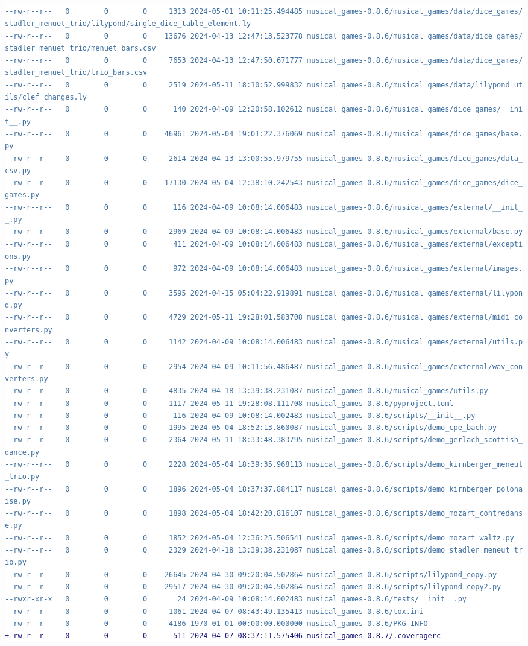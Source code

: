 ```diff
--rw-r--r--   0        0        0     1313 2024-05-01 10:11:25.494485 musical_games-0.8.6/musical_games/data/dice_games/stadler_menuet_trio/lilypond/single_dice_table_element.ly
--rw-r--r--   0        0        0    13676 2024-04-13 12:47:13.523778 musical_games-0.8.6/musical_games/data/dice_games/stadler_menuet_trio/menuet_bars.csv
--rw-r--r--   0        0        0     7653 2024-04-13 12:47:50.671777 musical_games-0.8.6/musical_games/data/dice_games/stadler_menuet_trio/trio_bars.csv
--rw-r--r--   0        0        0     2519 2024-05-11 18:10:52.999832 musical_games-0.8.6/musical_games/data/lilypond_utils/clef_changes.ly
--rw-r--r--   0        0        0      140 2024-04-09 12:20:58.102612 musical_games-0.8.6/musical_games/dice_games/__init__.py
--rw-r--r--   0        0        0    46961 2024-05-04 19:01:22.376069 musical_games-0.8.6/musical_games/dice_games/base.py
--rw-r--r--   0        0        0     2614 2024-04-13 13:00:55.979755 musical_games-0.8.6/musical_games/dice_games/data_csv.py
--rw-r--r--   0        0        0    17130 2024-05-04 12:38:10.242543 musical_games-0.8.6/musical_games/dice_games/dice_games.py
--rw-r--r--   0        0        0      116 2024-04-09 10:08:14.006483 musical_games-0.8.6/musical_games/external/__init__.py
--rw-r--r--   0        0        0     2969 2024-04-09 10:08:14.006483 musical_games-0.8.6/musical_games/external/base.py
--rw-r--r--   0        0        0      411 2024-04-09 10:08:14.006483 musical_games-0.8.6/musical_games/external/exceptions.py
--rw-r--r--   0        0        0      972 2024-04-09 10:08:14.006483 musical_games-0.8.6/musical_games/external/images.py
--rw-r--r--   0        0        0     3595 2024-04-15 05:04:22.919891 musical_games-0.8.6/musical_games/external/lilypond.py
--rw-r--r--   0        0        0     4729 2024-05-11 19:28:01.583708 musical_games-0.8.6/musical_games/external/midi_converters.py
--rw-r--r--   0        0        0     1142 2024-04-09 10:08:14.006483 musical_games-0.8.6/musical_games/external/utils.py
--rw-r--r--   0        0        0     2954 2024-04-09 10:11:56.486487 musical_games-0.8.6/musical_games/external/wav_converters.py
--rw-r--r--   0        0        0     4835 2024-04-18 13:39:38.231087 musical_games-0.8.6/musical_games/utils.py
--rw-r--r--   0        0        0     1117 2024-05-11 19:28:08.111708 musical_games-0.8.6/pyproject.toml
--rw-r--r--   0        0        0      116 2024-04-09 10:08:14.002483 musical_games-0.8.6/scripts/__init__.py
--rw-r--r--   0        0        0     1995 2024-05-04 18:52:13.860087 musical_games-0.8.6/scripts/demo_cpe_bach.py
--rw-r--r--   0        0        0     2364 2024-05-11 18:33:48.383795 musical_games-0.8.6/scripts/demo_gerlach_scottish_dance.py
--rw-r--r--   0        0        0     2228 2024-05-04 18:39:35.968113 musical_games-0.8.6/scripts/demo_kirnberger_meneut_trio.py
--rw-r--r--   0        0        0     1896 2024-05-04 18:37:37.884117 musical_games-0.8.6/scripts/demo_kirnberger_polonaise.py
--rw-r--r--   0        0        0     1898 2024-05-04 18:42:20.816107 musical_games-0.8.6/scripts/demo_mozart_contredanse.py
--rw-r--r--   0        0        0     1852 2024-05-04 12:36:25.506541 musical_games-0.8.6/scripts/demo_mozart_waltz.py
--rw-r--r--   0        0        0     2329 2024-04-18 13:39:38.231087 musical_games-0.8.6/scripts/demo_stadler_meneut_trio.py
--rw-r--r--   0        0        0    26645 2024-04-30 09:20:04.502864 musical_games-0.8.6/scripts/lilypond_copy.py
--rw-r--r--   0        0        0    29517 2024-04-30 09:20:04.502864 musical_games-0.8.6/scripts/lilypond_copy2.py
--rwxr-xr-x   0        0        0       24 2024-04-09 10:08:14.002483 musical_games-0.8.6/tests/__init__.py
--rw-r--r--   0        0        0     1061 2024-04-07 08:43:49.135413 musical_games-0.8.6/tox.ini
--rw-r--r--   0        0        0     4186 1970-01-01 00:00:00.000000 musical_games-0.8.6/PKG-INFO
+-rw-r--r--   0        0        0      511 2024-04-07 08:37:11.575406 musical_games-0.8.7/.coveragerc
```